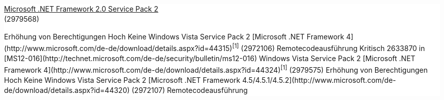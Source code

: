 [Microsoft .NET Framework 2.0 Service Pack 2](http://www.microsoft.com/de-de/download/details.aspx?id=44318)  
(2979568)
</td>
<td style="border:1px solid black;">
Erhöhung von Berechtigungen
</td>
<td style="border:1px solid black;">
Hoch
</td>
<td style="border:1px solid black;">
Keine
</td>
</tr>
<tr>
<td style="border:1px solid black;">
Windows Vista Service Pack 2
</td>
<td style="border:1px solid black;">
[Microsoft .NET Framework 4](http://www.microsoft.com/de-de/download/details.aspx?id=44315)<sup>[1]</sup>
(2972106)
</td>
<td style="border:1px solid black;">
Remotecodeausführung
</td>
<td style="border:1px solid black;">
Kritisch
</td>
<td style="border:1px solid black;">
2633870 in [MS12-016](http://technet.microsoft.com/de-de/security/bulletin/ms12-016)
</td>
</tr>
<tr>
<td style="border:1px solid black;">
Windows Vista Service Pack 2
</td>
<td style="border:1px solid black;">
[Microsoft .NET Framework 4](http://www.microsoft.com/de-de/download/details.aspx?id=44324)<sup>[1]</sup>
(2979575)
</td>
<td style="border:1px solid black;">
Erhöhung von Berechtigungen
</td>
<td style="border:1px solid black;">
Hoch
</td>
<td style="border:1px solid black;">
Keine
</td>
</tr>
<tr>
<td style="border:1px solid black;">
Windows Vista Service Pack 2
</td>
<td style="border:1px solid black;">
[Microsoft .NET Framework 4.5/4.5.1/4.5.2](http://www.microsoft.com/de-de/download/details.aspx?id=44320)  
(2972107)
</td>
<td style="border:1px solid black;">
Remotecodeausführung
</td>